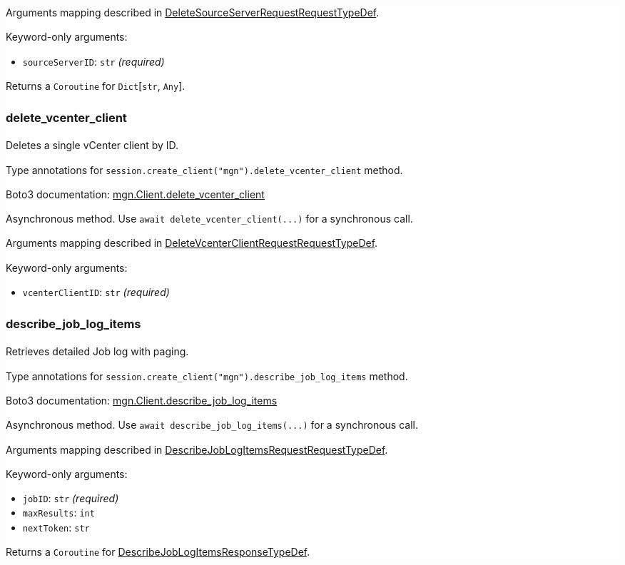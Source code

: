 Arguments mapping described in
[DeleteSourceServerRequestRequestTypeDef](./type_defs.md#deletesourceserverrequestrequesttypedef).

Keyword-only arguments:

- `sourceServerID`: `str` *(required)*

Returns a `Coroutine` for `Dict`\[`str`, `Any`\].

<a id="delete_vcenter_client"></a>

### delete_vcenter_client

Deletes a single vCenter client by ID.

Type annotations for `session.create_client("mgn").delete_vcenter_client`
method.

Boto3 documentation:
[mgn.Client.delete_vcenter_client](https://boto3.amazonaws.com/v1/documentation/api/latest/reference/services/mgn.html#mgn.Client.delete_vcenter_client)

Asynchronous method. Use `await delete_vcenter_client(...)` for a synchronous
call.

Arguments mapping described in
[DeleteVcenterClientRequestRequestTypeDef](./type_defs.md#deletevcenterclientrequestrequesttypedef).

Keyword-only arguments:

- `vcenterClientID`: `str` *(required)*

<a id="describe_job_log_items"></a>

### describe_job_log_items

Retrieves detailed Job log with paging.

Type annotations for `session.create_client("mgn").describe_job_log_items`
method.

Boto3 documentation:
[mgn.Client.describe_job_log_items](https://boto3.amazonaws.com/v1/documentation/api/latest/reference/services/mgn.html#mgn.Client.describe_job_log_items)

Asynchronous method. Use `await describe_job_log_items(...)` for a synchronous
call.

Arguments mapping described in
[DescribeJobLogItemsRequestRequestTypeDef](./type_defs.md#describejoblogitemsrequestrequesttypedef).

Keyword-only arguments:

- `jobID`: `str` *(required)*
- `maxResults`: `int`
- `nextToken`: `str`

Returns a `Coroutine` for
[DescribeJobLogItemsResponseTypeDef](./type_defs.md#describejoblogitemsresponsetypedef).
